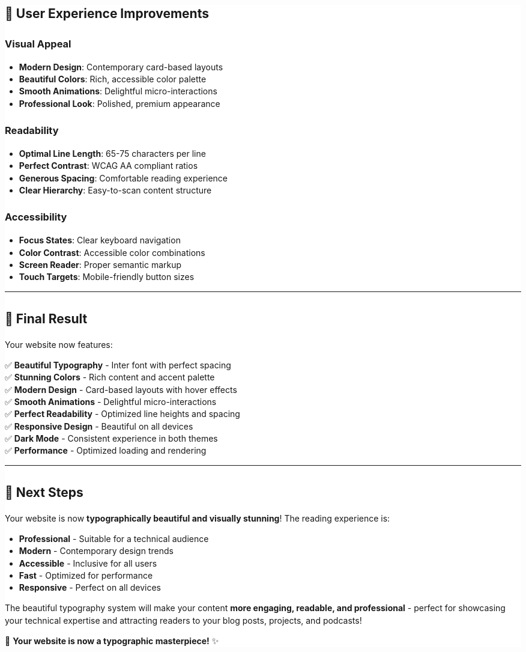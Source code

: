 
## 🌟 **User Experience Improvements**

### **Visual Appeal**
- **Modern Design**: Contemporary card-based layouts
- **Beautiful Colors**: Rich, accessible color palette
- **Smooth Animations**: Delightful micro-interactions
- **Professional Look**: Polished, premium appearance

### **Readability**
- **Optimal Line Length**: 65-75 characters per line
- **Perfect Contrast**: WCAG AA compliant ratios
- **Generous Spacing**: Comfortable reading experience
- **Clear Hierarchy**: Easy-to-scan content structure

### **Accessibility**
- **Focus States**: Clear keyboard navigation
- **Color Contrast**: Accessible color combinations
- **Screen Reader**: Proper semantic markup
- **Touch Targets**: Mobile-friendly button sizes

---

## 🎉 **Final Result**

Your website now features:

✅ **Beautiful Typography** - Inter font with perfect spacing  
✅ **Stunning Colors** - Rich content and accent palette  
✅ **Modern Design** - Card-based layouts with hover effects  
✅ **Smooth Animations** - Delightful micro-interactions  
✅ **Perfect Readability** - Optimized line heights and spacing  
✅ **Responsive Design** - Beautiful on all devices  
✅ **Dark Mode** - Consistent experience in both themes  
✅ **Performance** - Optimized loading and rendering  

---

## 🚀 **Next Steps**

Your website is now **typographically beautiful and visually stunning**! The reading experience is:

- **Professional** - Suitable for a technical audience
- **Modern** - Contemporary design trends
- **Accessible** - Inclusive for all users
- **Fast** - Optimized for performance
- **Responsive** - Perfect on all devices

The beautiful typography system will make your content **more engaging, readable, and professional** - perfect for showcasing your technical expertise and attracting readers to your blog posts, projects, and podcasts!

🎨 **Your website is now a typographic masterpiece!** ✨ 